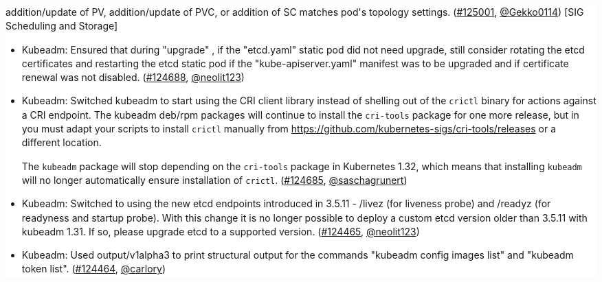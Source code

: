   addition/update of PV, addition/update of PVC, or addition of SC matches pod's topology settings. ([#125001](https://github.com/kubernetes/kubernetes/pull/125001), [@Gekko0114](https://github.com/Gekko0114)) [SIG Scheduling and Storage]
- Kubeadm: Ensured that during "upgrade" , if the "etcd.yaml" static pod did not need upgrade, still consider rotating the etcd certificates and restarting the etcd static pod if the "kube-apiserver.yaml" manifest was to be upgraded and if certificate renewal was not disabled. ([#124688](https://github.com/kubernetes/kubernetes/pull/124688), [@neolit123](https://github.com/neolit123))
- Kubeadm: Switched kubeadm to start using the CRI client library instead of shelling out of the `crictl` binary
  for actions against a CRI endpoint. The kubeadm deb/rpm packages will continue to install the `cri-tools`
  package for one more release, but in you must adapt your scripts to install `crictl` manually from
  https://github.com/kubernetes-sigs/cri-tools/releases or a different location.
  
  The `kubeadm` package will stop depending on the `cri-tools` package in Kubernetes 1.32, which means that
  installing `kubeadm` will no longer automatically ensure installation of `crictl`. ([#124685](https://github.com/kubernetes/kubernetes/pull/124685), [@saschagrunert](https://github.com/saschagrunert))
- Kubeadm: Switched to using the new etcd endpoints introduced in 3.5.11 - /livez (for liveness probe) and /readyz (for readyness and startup probe). With this change it is no longer possible to deploy a custom etcd version older than 3.5.11 with kubeadm 1.31. If so, please upgrade etcd to a supported version. ([#124465](https://github.com/kubernetes/kubernetes/pull/124465), [@neolit123](https://github.com/neolit123))
- Kubeadm: Used output/v1alpha3 to print structural output for the commands "kubeadm config images list" and "kubeadm token list". ([#124464](https://github.com/kubernetes/kubernetes/pull/124464), [@carlory](https://github.com/carlory))
